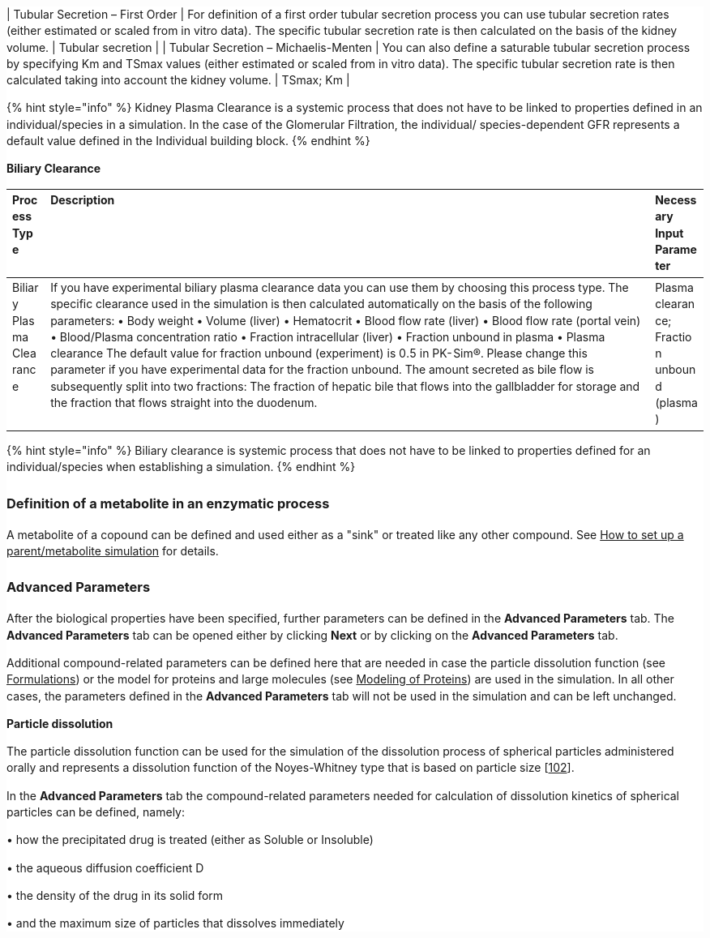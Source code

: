 | Tubular Secretion – First Order | For definition of a first order tubular secretion process you can use tubular secretion rates \(either estimated or scaled from in vitro data\). The specific tubular secretion rate is then calculated on the basis of the kidney volume. | Tubular secretion |
| Tubular Secretion – Michaelis-Menten | You can also define a saturable tubular secretion process by specifying Km and TSmax values \(either estimated or scaled from in vitro data\). The specific tubular secretion rate is then calculated taking into account the kidney volume. | TSmax; Km |

{% hint style="info" %}
Kidney Plasma Clearance is a systemic process that does not have to be linked to properties defined in an individual/species in a simulation. In the case of the Glomerular Filtration, the individual/ species-dependent GFR represents a default value defined in the Individual building block.
{% endhint %}

**Biliary Clearance**

| Process Type | Description | Necessary Input Parameter |
| :--- | :--- | :--- |
| Biliary Plasma Clearance | If you have experimental biliary plasma clearance data you can use them by choosing this process type. The specific clearance used in the simulation is then calculated automatically on the basis of the following parameters:  • Body weight  • Volume \(liver\)  • Hematocrit  • Blood flow rate \(liver\)  • Blood flow rate \(portal vein\)  • Blood/Plasma concentration ratio  • Fraction intracellular \(liver\)  • Fraction unbound in plasma  • Plasma clearance  The default value for fraction unbound \(experiment\) is 0.5 in PK-Sim®. Please change this parameter if you have experimental data for the fraction unbound. The amount secreted as bile flow is subsequently split into two fractions: The fraction of hepatic bile that flows into the gallbladder for storage and the fraction that flows straight into the duodenum. | Plasma clearance; Fraction unbound \(plasma\) |

{% hint style="info" %}
Biliary clearance is systemic process that does not have to be linked to properties defined for an individual/species when establishing a simulation.
{% endhint %}

### Definition of a metabolite in an enzymatic process‌

A metabolite of a copound can be defined and used either as a "sink" or treated like any other compound. See [How to set up a parent/metabolite simulation](pk-sim-simulations.md#how-to-set-up-a-parent-metabolite-simulation) for details.

### Advanced Parameters‌

After the biological properties have been specified, further parameters can be defined in the **Advanced Parameters** tab. The **Advanced Parameters** tab can be opened either by clicking **Next** or by clicking on the **Advanced Parameters** tab.

Additional compound-related parameters can be defined here that are needed in case the particle dissolution function \(see [Formulations](pk-sim-formulations.md)\) or the model for proteins and large molecules \(see [Modeling of Proteins](../../mechanistic-modeling-of-pharmacokinetics-and-dynamics/modeling-concepts/modeling-concepts-modeling-of-proteins.md)\) are used in the simulation. In all other cases, the parameters defined in the **Advanced Parameters** tab will not be used in the simulation and can be left unchanged.

**Particle dissolution**

The particle dissolution function can be used for the simulation of the dissolution process of spherical particles administered orally and represents a dissolution function of the Noyes-Whitney type that is based on particle size \[[102](../../references/references.md#102)\].

In the **Advanced Parameters** tab the compound-related parameters needed for calculation of dissolution kinetics of spherical particles can be defined, namely:

• how the precipitated drug is treated \(either as Soluble or Insoluble\)

• the aqueous diffusion coefficient D

• the density of the drug in its solid form

• and the maximum size of particles that dissolves immediately
